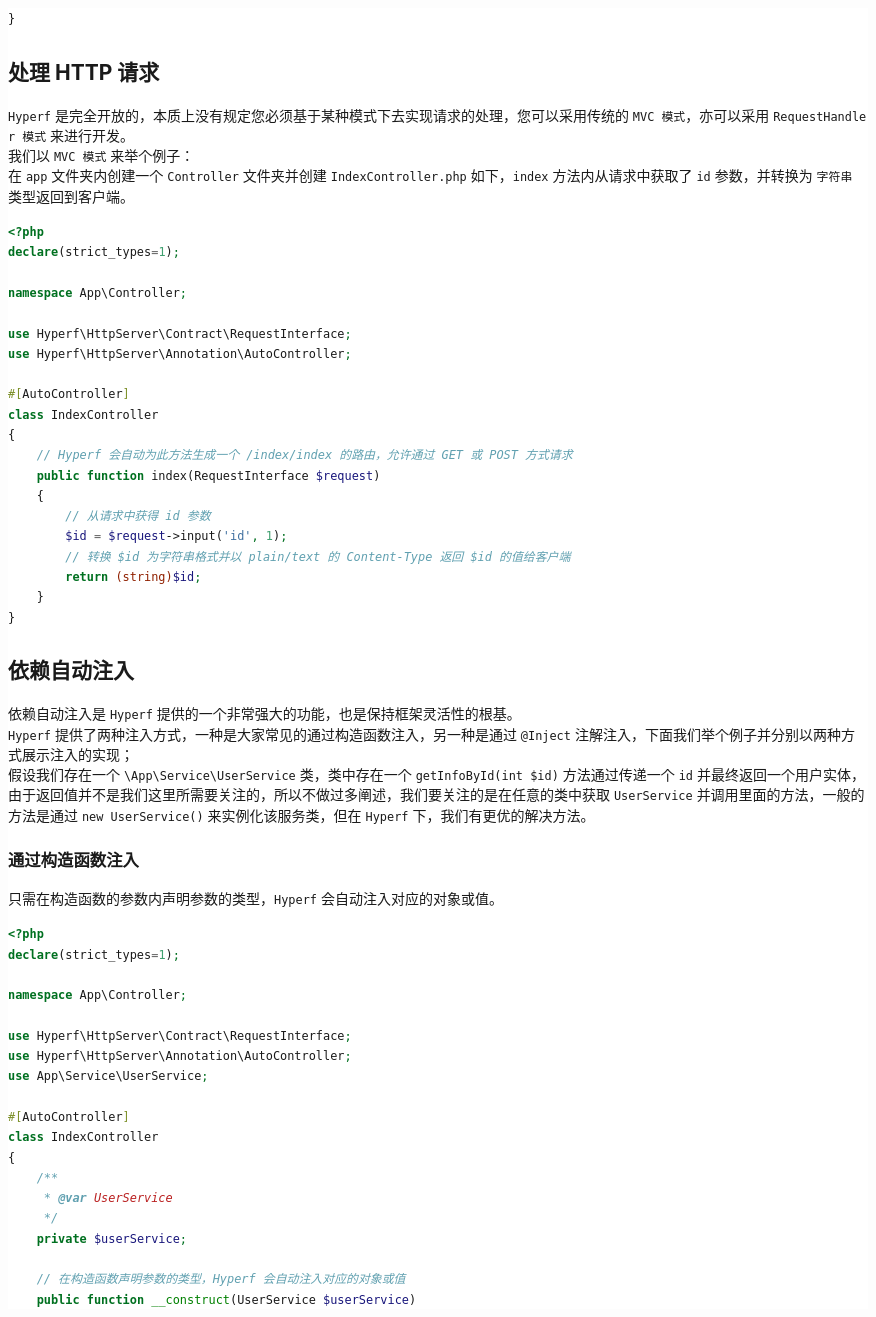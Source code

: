 ```php
}
```

## 处理 HTTP 请求

`Hyperf` 是完全开放的，本质上没有规定您必须基于某种模式下去实现请求的处理，您可以采用传统的 `MVC 模式`，亦可以采用 `RequestHandler 模式` 来进行开发。   
我们以 `MVC 模式` 来举个例子：   
在 `app` 文件夹内创建一个 `Controller` 文件夹并创建 `IndexController.php` 如下，`index` 方法内从请求中获取了 `id` 参数，并转换为 `字符串` 类型返回到客户端。

```php
<?php
declare(strict_types=1);

namespace App\Controller;

use Hyperf\HttpServer\Contract\RequestInterface;
use Hyperf\HttpServer\Annotation\AutoController;

#[AutoController]
class IndexController
{
    // Hyperf 会自动为此方法生成一个 /index/index 的路由，允许通过 GET 或 POST 方式请求
    public function index(RequestInterface $request)
    {
        // 从请求中获得 id 参数
        $id = $request->input('id', 1);
        // 转换 $id 为字符串格式并以 plain/text 的 Content-Type 返回 $id 的值给客户端
        return (string)$id;
    }
}
```

## 依赖自动注入

依赖自动注入是 `Hyperf` 提供的一个非常强大的功能，也是保持框架灵活性的根基。   
`Hyperf` 提供了两种注入方式，一种是大家常见的通过构造函数注入，另一种是通过 `@Inject` 注解注入，下面我们举个例子并分别以两种方式展示注入的实现；   
假设我们存在一个 `\App\Service\UserService` 类，类中存在一个 `getInfoById(int $id)` 方法通过传递一个 `id` 并最终返回一个用户实体，由于返回值并不是我们这里所需要关注的，所以不做过多阐述，我们要关注的是在任意的类中获取 `UserService` 并调用里面的方法，一般的方法是通过 `new UserService()` 来实例化该服务类，但在 `Hyperf` 下，我们有更优的解决方法。

### 通过构造函数注入
只需在构造函数的参数内声明参数的类型，`Hyperf` 会自动注入对应的对象或值。
```php
<?php
declare(strict_types=1);

namespace App\Controller;

use Hyperf\HttpServer\Contract\RequestInterface;
use Hyperf\HttpServer\Annotation\AutoController;
use App\Service\UserService;

#[AutoController]
class IndexController
{
    /**
     * @var UserService
     */
    private $userService;
    
    // 在构造函数声明参数的类型，Hyperf 会自动注入对应的对象或值
    public function __construct(UserService $userService)
```